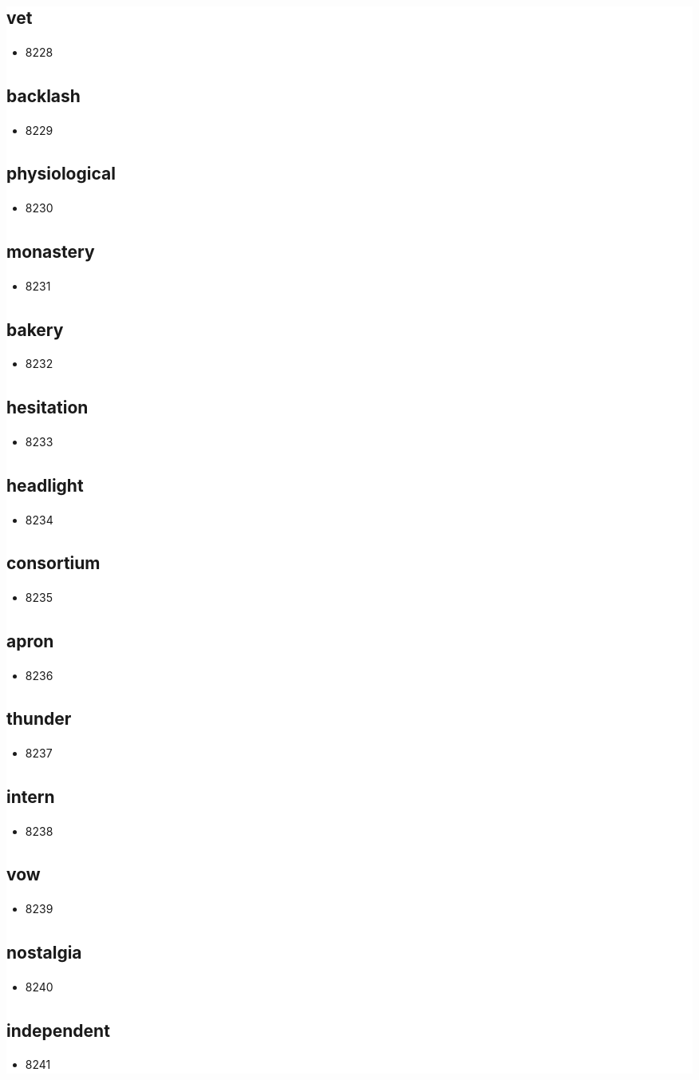 ## vet
* 8228

## backlash
* 8229

## physiological
* 8230

## monastery
* 8231

## bakery
* 8232

## hesitation
* 8233

## headlight
* 8234

## consortium
* 8235

## apron
* 8236

## thunder
* 8237

## intern
* 8238

## vow
* 8239

## nostalgia
* 8240

## independent
* 8241
